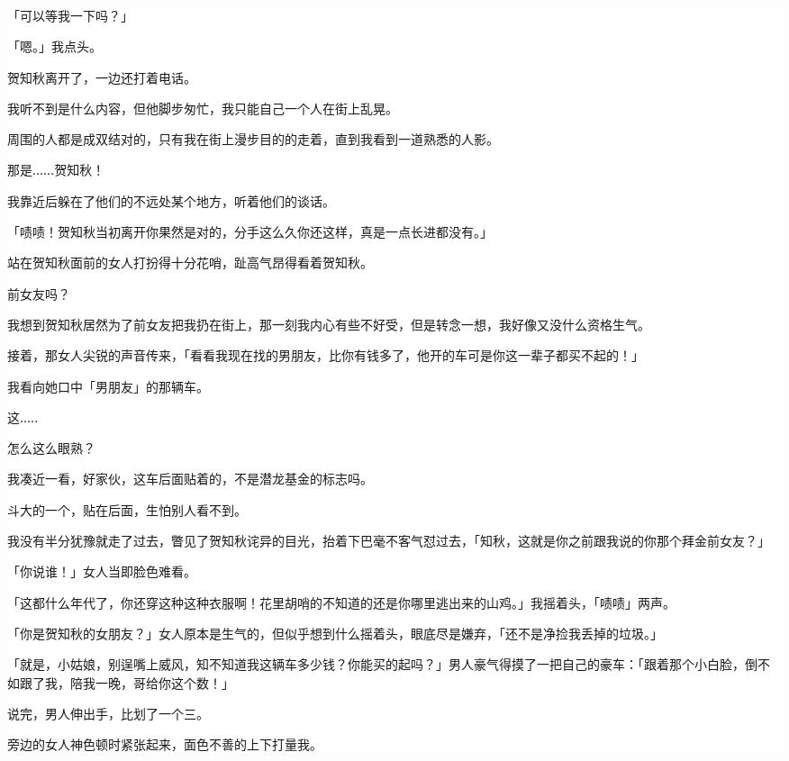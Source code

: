 
「可以等我一下吗？」


「嗯。」我点头。


贺知秋离开了，一边还打着电话。


我听不到是什么内容，但他脚步匆忙，我只能自己一个人在街上乱晃。


周围的人都是成双结对的，只有我在街上漫步目的的走着，直到我看到一道熟悉的人影。


那是……贺知秋！


我靠近后躲在了他们的不远处某个地方，听着他们的谈话。


「啧啧！贺知秋当初离开你果然是对的，分手这么久你还这样，真是一点长进都没有。」


站在贺知秋面前的女人打扮得十分花哨，趾高气昂得看着贺知秋。


前女友吗？


我想到贺知秋居然为了前女友把我扔在街上，那一刻我内心有些不好受，但是转念一想，我好像又没什么资格生气。


接着，那女人尖锐的声音传来，「看看我现在找的男朋友，比你有钱多了，他开的车可是你这一辈子都买不起的！」


我看向她口中「男朋友」的那辆车。


这.....


怎么这么眼熟？


我凑近一看，好家伙，这车后面贴着的，不是潜龙基金的标志吗。


斗大的一个，贴在后面，生怕别人看不到。


我没有半分犹豫就走了过去，瞥见了贺知秋诧异的目光，抬着下巴毫不客气怼过去，「知秋，这就是你之前跟我说的你那个拜金前女友？」



「你说谁！」女人当即脸色难看。


「这都什么年代了，你还穿这种这种衣服啊！花里胡哨的不知道的还是你哪里逃出来的山鸡。」我摇着头，「啧啧」两声。


「你是贺知秋的女朋友？」女人原本是生气的，但似乎想到什么摇着头，眼底尽是嫌弃，「还不是净捡我丢掉的垃圾。」


「就是，小姑娘，别逞嘴上威风，知不知道我这辆车多少钱？你能买的起吗？」男人豪气得摸了一把自己的豪车：「跟着那个小白脸，倒不如跟了我，陪我一晚，哥给你这个数！」


说完，男人伸出手，比划了一个三。


旁边的女人神色顿时紧张起来，面色不善的上下打量我。
